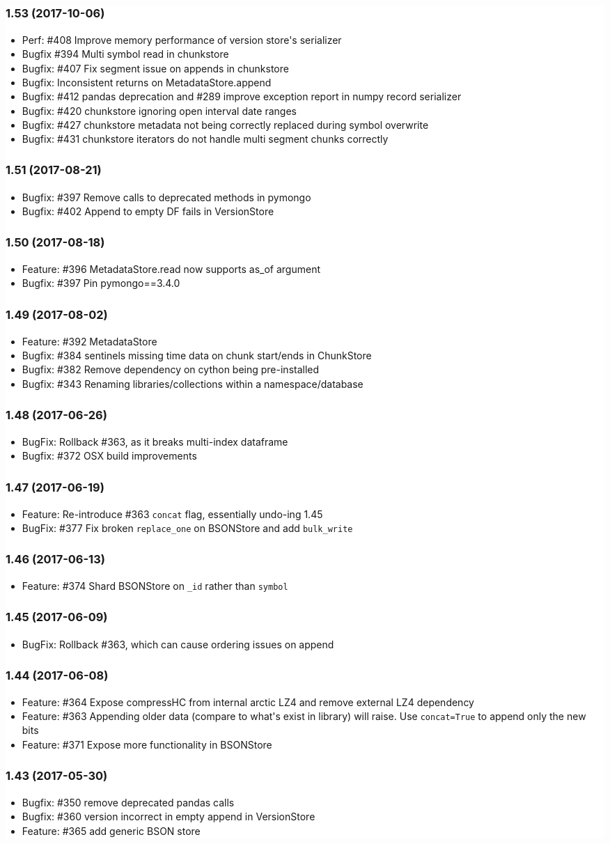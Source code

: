 ### 1.53 (2017-10-06)
  * Perf:    #408 Improve memory performance of version store's serializer
  * Bugfix   #394 Multi symbol read in chunkstore
  * Bugfix:  #407 Fix segment issue on appends in chunkstore
  * Bugfix:  Inconsistent returns on MetadataStore.append
  * Bugfix:  #412 pandas deprecation and #289 improve exception report in numpy record serializer
  * Bugfix:  #420 chunkstore ignoring open interval date ranges
  * Bugfix:  #427 chunkstore metadata not being correctly replaced during symbol overwrite
  * Bugfix:  #431 chunkstore iterators do not handle multi segment chunks correctly

### 1.51 (2017-08-21)
  * Bugfix:  #397 Remove calls to deprecated methods in pymongo
  * Bugfix:  #402 Append to empty DF fails in VersionStore

### 1.50 (2017-08-18)
  * Feature: #396 MetadataStore.read now supports as_of argument
  * Bugfix:  #397 Pin pymongo==3.4.0

### 1.49 (2017-08-02)
  * Feature: #392 MetadataStore
  * Bugfix:  #384 sentinels missing time data on chunk start/ends in ChunkStore
  * Bugfix:  #382 Remove dependency on cython being pre-installed
  * Bugfix:  #343 Renaming libraries/collections within a namespace/database
  
### 1.48 (2017-06-26)
  * BugFix: Rollback #363, as it breaks multi-index dataframe
  * Bugfix:  #372 OSX build improvements

### 1.47 (2017-06-19)
  * Feature: Re-introduce #363 `concat` flag, essentially undo-ing 1.45
  * BugFix: #377 Fix broken `replace_one` on BSONStore and add `bulk_write`

### 1.46 (2017-06-13)
  * Feature: #374 Shard BSONStore on `_id` rather than `symbol`

### 1.45 (2017-06-09)
  * BugFix: Rollback #363, which can cause ordering issues on append

### 1.44 (2017-06-08)
  * Feature: #364 Expose compressHC from internal arctic LZ4 and remove external LZ4 dependency
  * Feature: #363 Appending older data (compare to what's exist in library) will raise. Use `concat=True` to append only the
             new bits
  * Feature: #371 Expose more functionality in BSONStore
  
### 1.43 (2017-05-30)
  * Bugfix:  #350 remove deprecated pandas calls
  * Bugfix:  #360 version incorrect in empty append in VersionStore
  * Feature: #365 add generic BSON store
